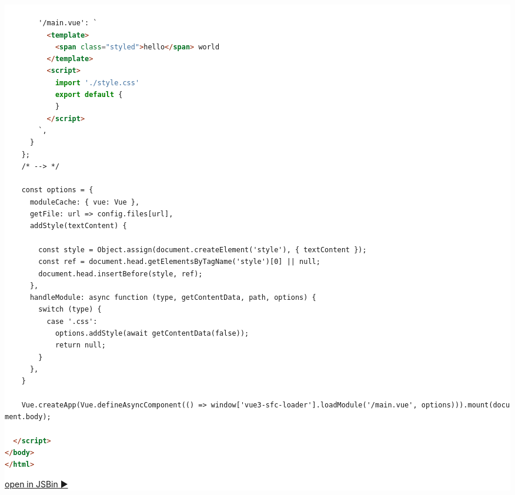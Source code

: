 ```html

        '/main.vue': `
          <template>
            <span class="styled">hello</span> world
          </template>
          <script>
            import './style.css'
            export default {
            }
          </script>
        `,
      }
    };
    /* --> */

    const options = {
      moduleCache: { vue: Vue },
      getFile: url => config.files[url],
      addStyle(textContent) {

        const style = Object.assign(document.createElement('style'), { textContent });
        const ref = document.head.getElementsByTagName('style')[0] || null;
        document.head.insertBefore(style, ref);
      },
      handleModule: async function (type, getContentData, path, options) { 
        switch (type) { 
          case '.css':
            options.addStyle(await getContentData(false));
            return null;
        } 
      },
    }

    Vue.createApp(Vue.defineAsyncComponent(() => window['vue3-sfc-loader'].loadModule('/main.vue', options))).mount(document.body);

  </script>
</body>
</html>
```

[open in JSBin ▶](http://jsbin.com/?html,output&html=%3C!DOCTYPE+html%3E%0A%3Chtml%3E%0A%3Cbody%3E%0A++%3Cscript+src%3D%22https%3A%2F%2Funpkg.com%2Fvue%403%2Fdist%2Fvue.runtime.global.prod.js%22%3E%3C%2Fscript%3E%0A++%3Cscript+src%3D%22https%3A%2F%2Fcdn.jsdelivr.net%2Fnpm%2Fvue3-sfc-loader%400.9.0%2Fdist%2Fvue3-sfc-loader.js%22%3E%3C%2Fscript%3E%0A++%3Cscript%3E%0A%0A++++%2F*+%3C!--+*%2F%0A++++const+config+%3D+%7B%0A++++++%0A++++++%2F%2F+note%3A+Here%2C+for+convenience%2C+we+simply+retrieve+content+from+a+string.%0A++++++%0A++++++files%3A+%7B%0A%0A++++++++'%2Fstyle.css'%3A+%60%0A++++++++++.styled+%7B+color%3A+red+%7D%0A++++++++%60%2C%0A%0A++++++++'%2Fmain.vue'%3A+%60%0A++++++++++%3Ctemplate%3E%0A++++++++++++%3Cspan+class%3D%22styled%22%3Ehello%3C%2Fspan%3E+world%0A++++++++++%3C%2Ftemplate%3E%0A++++++++++%3Cscript%3E%0A++++++++++++import+'.%2Fstyle.css'%0A++++++++++++export+default+%7B%0A++++++++++++%7D%0A++++++++++%3C%2Fscript%3E%0A++++++++%60%2C%0A++++++%7D%0A++++%7D%3B%0A++++%2F*+--%3E+*%2F%0A%0A++++const+options+%3D+%7B%0A++++++moduleCache%3A+%7B+vue%3A+Vue+%7D%2C%0A++++++getFile%3A+url+%3D%3E+config.files%5Burl%5D%2C%0A++++++addStyle(textContent)+%7B%0A%0A++++++++const+style+%3D+Object.assign(document.createElement('style')%2C+%7B+textContent+%7D)%3B%0A++++++++const+ref+%3D+document.head.getElementsByTagName('style')%5B0%5D+%7C%7C+null%3B%0A++++++++document.head.insertBefore(style%2C+ref)%3B%0A++++++%7D%2C%0A++++++handleModule%3A+async+function+(type%2C+getContentData%2C+path%2C+options)+%7B+%0A++++++++switch+(type)+%7B+%0A++++++++++case+'.css'%3A%0A++++++++++++options.addStyle(await+getContentData(false))%3B%0A++++++++++++return+null%3B%0A++++++++%7D+%0A++++++%7D%2C%0A++++%7D%0A%0A++++Vue.createApp(Vue.defineAsyncComponent(()+%3D%3E+window%5B'vue3-sfc-loader'%5D.loadModule('%2Fmain.vue'%2C+options))).mount(document.body)%3B%0A%0A++%3C%2Fscript%3E%0A%3C%2Fbody%3E%0A%3C%2Fhtml%3E%0A)
